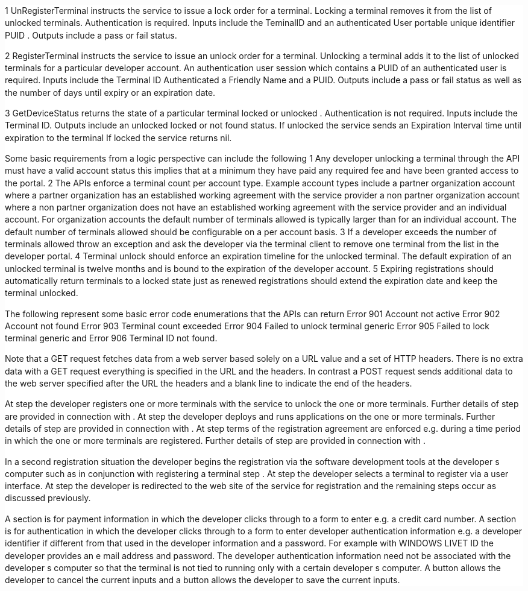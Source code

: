  1 UnRegisterTerminal instructs the service to issue a lock order for a terminal. Locking a terminal removes it from the list of unlocked terminals. Authentication is required. Inputs include the TeminalID and an authenticated User portable unique identifier PUID . Outputs include a pass or fail status.

 2 RegisterTerminal instructs the service to issue an unlock order for a terminal. Unlocking a terminal adds it to the list of unlocked terminals for a particular developer account. An authentication user session which contains a PUID of an authenticated user is required. Inputs include the Terminal ID Authenticated a Friendly Name and a PUID. Outputs include a pass or fail status as well as the number of days until expiry or an expiration date.

 3 GetDeviceStatus returns the state of a particular terminal locked or unlocked . Authentication is not required. Inputs include the Terminal ID. Outputs include an unlocked locked or not found status. If unlocked the service sends an Expiration Interval time until expiration to the terminal If locked the service returns nil.

Some basic requirements from a logic perspective can include the following 1 Any developer unlocking a terminal through the API must have a valid account status this implies that at a minimum they have paid any required fee and have been granted access to the portal. 2 The APIs enforce a terminal count per account type. Example account types include a partner organization account where a partner organization has an established working agreement with the service provider a non partner organization account where a non partner organization does not have an established working agreement with the service provider and an individual account. For organization accounts the default number of terminals allowed is typically larger than for an individual account. The default number of terminals allowed should be configurable on a per account basis. 3 If a developer exceeds the number of terminals allowed throw an exception and ask the developer via the terminal client to remove one terminal from the list in the developer portal. 4 Terminal unlock should enforce an expiration timeline for the unlocked terminal. The default expiration of an unlocked terminal is twelve months and is bound to the expiration of the developer account. 5 Expiring registrations should automatically return terminals to a locked state just as renewed registrations should extend the expiration date and keep the terminal unlocked.

The following represent some basic error code enumerations that the APIs can return Error 901 Account not active Error 902 Account not found Error 903 Terminal count exceeded Error 904 Failed to unlock terminal generic Error 905 Failed to lock terminal generic and Error 906 Terminal ID not found.

Note that a GET request fetches data from a web server based solely on a URL value and a set of HTTP headers. There is no extra data with a GET request everything is specified in the URL and the headers. In contrast a POST request sends additional data to the web server specified after the URL the headers and a blank line to indicate the end of the headers.

At step the developer registers one or more terminals with the service to unlock the one or more terminals. Further details of step are provided in connection with . At step the developer deploys and runs applications on the one or more terminals. Further details of step are provided in connection with . At step terms of the registration agreement are enforced e.g. during a time period in which the one or more terminals are registered. Further details of step are provided in connection with .

In a second registration situation the developer begins the registration via the software development tools at the developer s computer such as in conjunction with registering a terminal step . At step the developer selects a terminal to register via a user interface. At step the developer is redirected to the web site of the service for registration and the remaining steps occur as discussed previously.

A section is for payment information in which the developer clicks through to a form to enter e.g. a credit card number. A section is for authentication in which the developer clicks through to a form to enter developer authentication information e.g. a developer identifier if different from that used in the developer information and a password. For example with WINDOWS LIVET ID the developer provides an e mail address and password. The developer authentication information need not be associated with the developer s computer so that the terminal is not tied to running only with a certain developer s computer. A button allows the developer to cancel the current inputs and a button allows the developer to save the current inputs.
